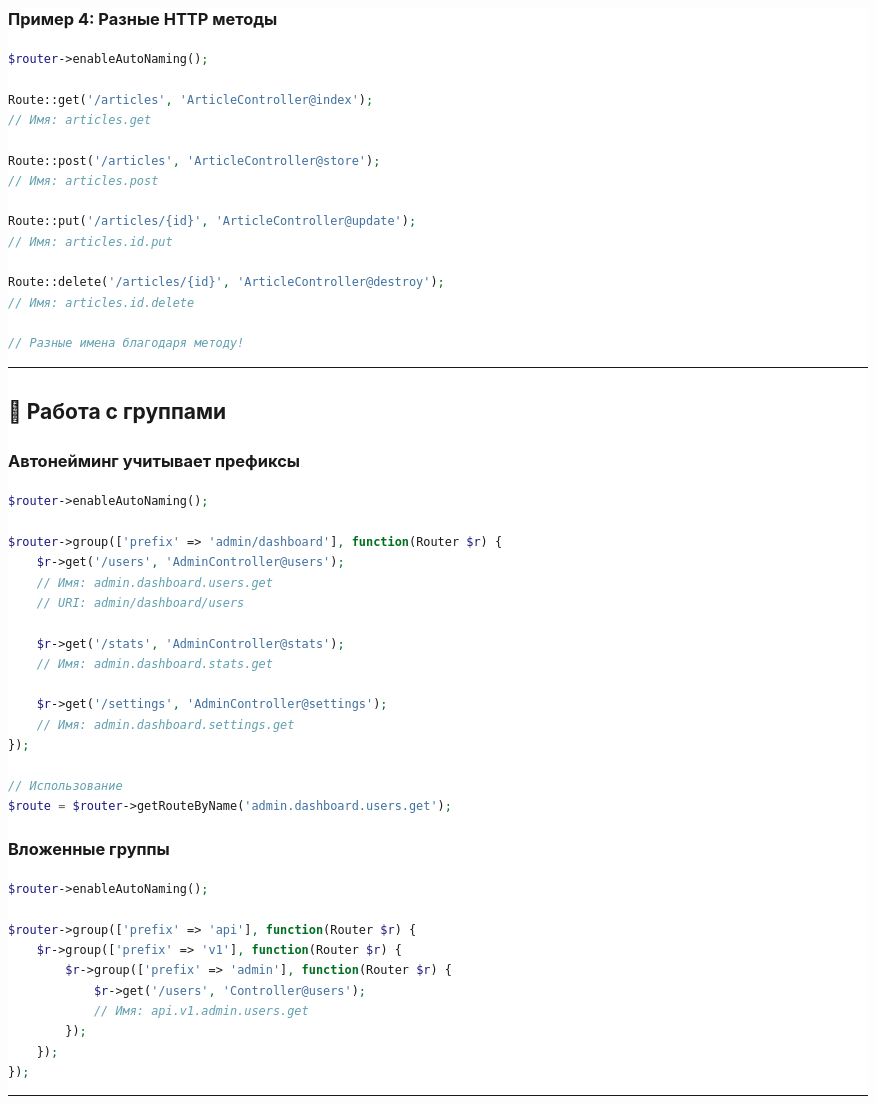 ### Пример 4: Разные HTTP методы

```php
$router->enableAutoNaming();

Route::get('/articles', 'ArticleController@index');
// Имя: articles.get

Route::post('/articles', 'ArticleController@store');
// Имя: articles.post

Route::put('/articles/{id}', 'ArticleController@update');
// Имя: articles.id.put

Route::delete('/articles/{id}', 'ArticleController@destroy');
// Имя: articles.id.delete

// Разные имена благодаря методу!
```

---

## 🔧 Работа с группами

### Автонейминг учитывает префиксы

```php
$router->enableAutoNaming();

$router->group(['prefix' => 'admin/dashboard'], function(Router $r) {
    $r->get('/users', 'AdminController@users');
    // Имя: admin.dashboard.users.get
    // URI: admin/dashboard/users
    
    $r->get('/stats', 'AdminController@stats');
    // Имя: admin.dashboard.stats.get
    
    $r->get('/settings', 'AdminController@settings');
    // Имя: admin.dashboard.settings.get
});

// Использование
$route = $router->getRouteByName('admin.dashboard.users.get');
```

### Вложенные группы

```php
$router->enableAutoNaming();

$router->group(['prefix' => 'api'], function(Router $r) {
    $r->group(['prefix' => 'v1'], function(Router $r) {
        $r->group(['prefix' => 'admin'], function(Router $r) {
            $r->get('/users', 'Controller@users');
            // Имя: api.v1.admin.users.get
        });
    });
});
```

---